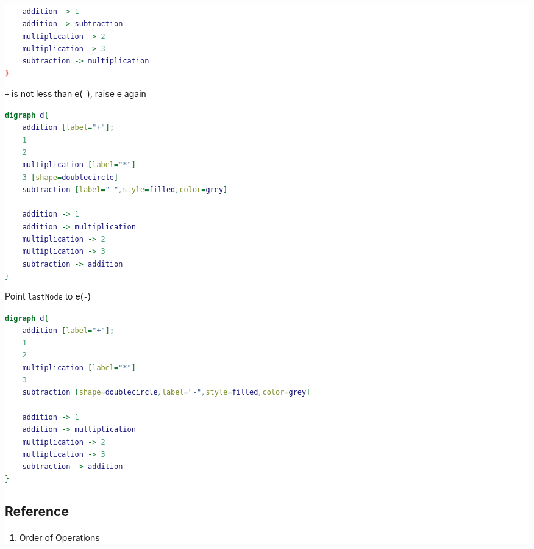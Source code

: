 ```dot
    addition -> 1
    addition -> subtraction
    multiplication -> 2
    multiplication -> 3
    subtraction -> multiplication
}
```
`+` is not less than e(`-`), raise e again
```dot
digraph d{
    addition [label="+"];
    1
    2 
    multiplication [label="*"]
    3 [shape=doublecircle]
    subtraction [label="-",style=filled,color=grey]

    addition -> 1
    addition -> multiplication
    multiplication -> 2
    multiplication -> 3
    subtraction -> addition
}
```
Point `lastNode` to e(`-`)
```dot
digraph d{
    addition [label="+"];
    1
    2 
    multiplication [label="*"]
    3 
    subtraction [shape=doublecircle,label="-",style=filled,color=grey]

    addition -> 1
    addition -> multiplication
    multiplication -> 2
    multiplication -> 3
    subtraction -> addition
}
```

## Reference
1. [Order of Operations](https://en.wikipedia.org/wiki/Order_of_operations) 